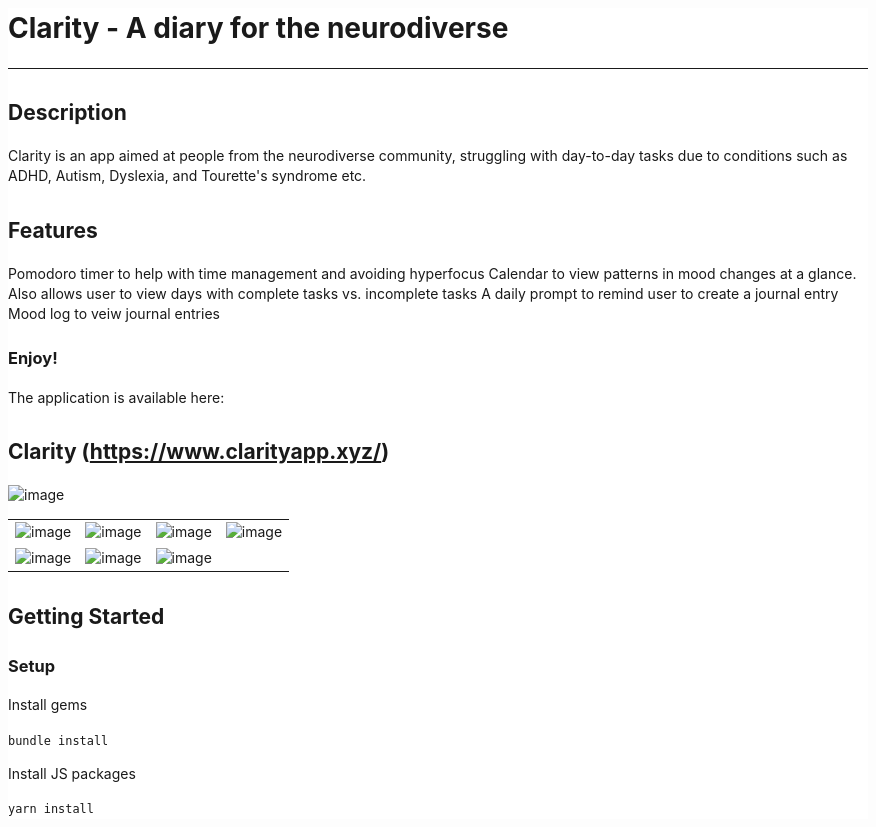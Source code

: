 # Clarity - A diary for the neurodiverse

----------------
## Description 

Clarity is an app aimed at people from the neurodiverse community, struggling with
day-to-day tasks due to conditions such as ADHD, Autism, Dyslexia, and Tourette's syndrome etc.

## Features
Pomodoro timer to help with time management and avoiding hyperfocus 
Calendar to view patterns in mood changes at a glance. Also allows user to view days with complete tasks vs. incomplete tasks 
A daily prompt to remind user to create a journal entry 
Mood log to veiw journal entries 



### Enjoy!

The application is available here:
## Clarity (https://www.clarityapp.xyz/)

<img width="1440" alt="image" src="https://user-images.githubusercontent.com/71766604/161750119-45737f86-e8e3-4993-a236-5a19626fe767.png">

<table>
  <tr>
    <td><img alt="image" src="https://user-images.githubusercontent.com/71766604/161750179-625272cf-cde1-4133-a607-81a9ea23d49d.png"></td>
    <td><img alt="image" src="https://user-images.githubusercontent.com/71766604/161752326-1d4e8b5d-de93-4eb6-b53b-abb870e74695.png"></td>
    <td><img alt="image" src="https://user-images.githubusercontent.com/71766604/161752671-3921754b-66f9-4524-864c-13309d405dce.png"></td>
    <td><img alt="image" src="https://user-images.githubusercontent.com/71766604/161750307-df1ec09a-e428-47a3-b3c0-1dbe9ac977a0.png"></td>
  </tr>
  <tr>
    <td><img alt="image" src="https://user-images.githubusercontent.com/71766604/161824001-875134cd-7343-4ee1-b887-8502ce58340c.png"></td>
    <td><img alt="image" src="https://user-images.githubusercontent.com/71766604/161824850-2bff7ef2-68da-4584-b659-53061cb95c03.png"></td>
    <td><img alt="image" src="https://user-images.githubusercontent.com/71766604/161825131-a8df7b56-36c9-4ecb-ab2c-fa8bebacb533.png"></td>
  </tr>
</table>

## Getting Started
### Setup

Install gems
```
bundle install
```
Install JS packages
```
yarn install
```
